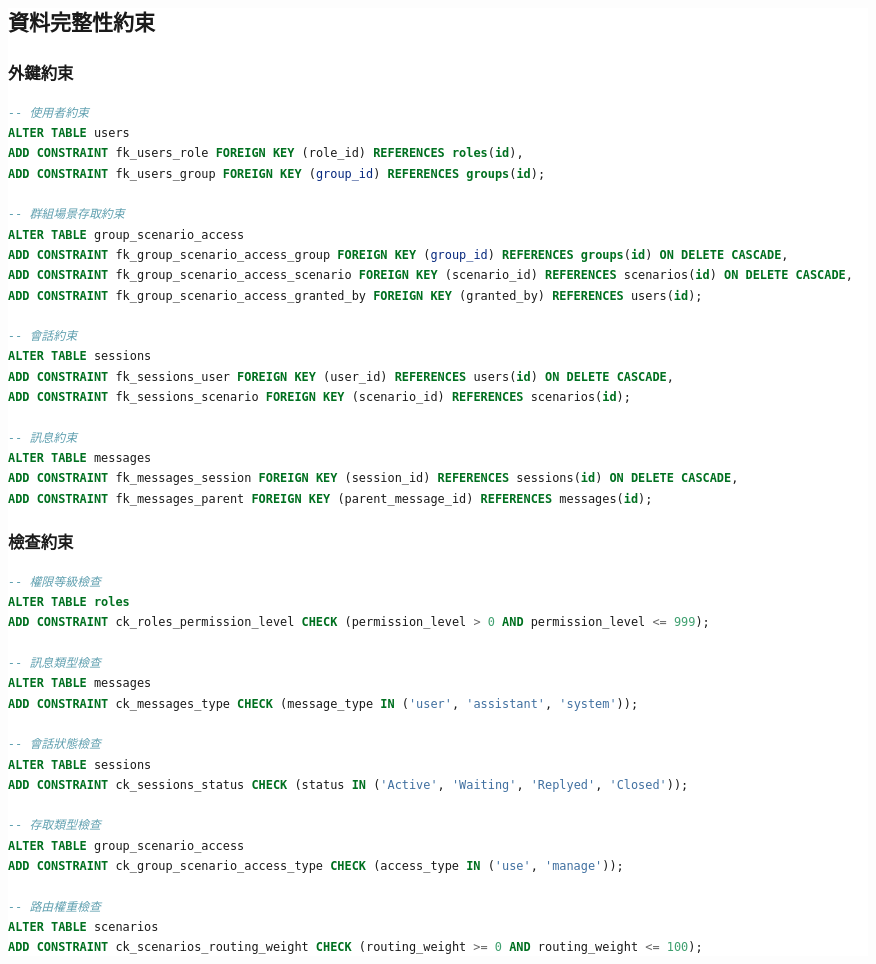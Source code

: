 ## 資料完整性約束

### 外鍵約束

```sql
-- 使用者約束
ALTER TABLE users 
ADD CONSTRAINT fk_users_role FOREIGN KEY (role_id) REFERENCES roles(id),
ADD CONSTRAINT fk_users_group FOREIGN KEY (group_id) REFERENCES groups(id);

-- 群組場景存取約束
ALTER TABLE group_scenario_access 
ADD CONSTRAINT fk_group_scenario_access_group FOREIGN KEY (group_id) REFERENCES groups(id) ON DELETE CASCADE,
ADD CONSTRAINT fk_group_scenario_access_scenario FOREIGN KEY (scenario_id) REFERENCES scenarios(id) ON DELETE CASCADE,
ADD CONSTRAINT fk_group_scenario_access_granted_by FOREIGN KEY (granted_by) REFERENCES users(id);

-- 會話約束
ALTER TABLE sessions 
ADD CONSTRAINT fk_sessions_user FOREIGN KEY (user_id) REFERENCES users(id) ON DELETE CASCADE,
ADD CONSTRAINT fk_sessions_scenario FOREIGN KEY (scenario_id) REFERENCES scenarios(id);

-- 訊息約束
ALTER TABLE messages 
ADD CONSTRAINT fk_messages_session FOREIGN KEY (session_id) REFERENCES sessions(id) ON DELETE CASCADE,
ADD CONSTRAINT fk_messages_parent FOREIGN KEY (parent_message_id) REFERENCES messages(id);
```

### 檢查約束

```sql
-- 權限等級檢查
ALTER TABLE roles 
ADD CONSTRAINT ck_roles_permission_level CHECK (permission_level > 0 AND permission_level <= 999);

-- 訊息類型檢查
ALTER TABLE messages 
ADD CONSTRAINT ck_messages_type CHECK (message_type IN ('user', 'assistant', 'system'));

-- 會話狀態檢查
ALTER TABLE sessions 
ADD CONSTRAINT ck_sessions_status CHECK (status IN ('Active', 'Waiting', 'Replyed', 'Closed'));

-- 存取類型檢查
ALTER TABLE group_scenario_access 
ADD CONSTRAINT ck_group_scenario_access_type CHECK (access_type IN ('use', 'manage'));

-- 路由權重檢查
ALTER TABLE scenarios 
ADD CONSTRAINT ck_scenarios_routing_weight CHECK (routing_weight >= 0 AND routing_weight <= 100);
```
